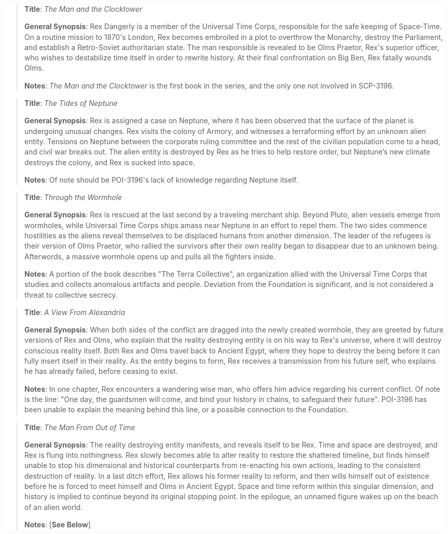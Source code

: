 > **Title**: _The Man and the Clocktower_
> 
> **General Synopsis**: Rex Dangerly is a member of the Universal Time Corps, responsible for the safe keeping of Space-Time. On a routine mission to 1870's London, Rex becomes embroiled in a plot to overthrow the Monarchy, destroy the Parliament, and establish a Retro-Soviet authoritarian state. The man responsible is revealed to be Olms Praetor, Rex's superior officer, who wishes to destabilize time itself in order to rewrite history. At their final confrontation on Big Ben, Rex fatally wounds Olms.
> 
> **Notes**: _The Man and the Clocktower_ is the first book in the series, and the only one not involved in SCP-3196.

> **Title**: _The Tides of Neptune_
> 
> **General Synopsis**: Rex is assigned a case on Neptune, where it has been observed that the surface of the planet is undergoing unusual changes. Rex visits the colony of Armory, and witnesses a terraforming effort by an unknown alien entity. Tensions on Neptune between the corporate ruling committee and the rest of the civilian population come to a head, and civil war breaks out. The alien entity is destroyed by Rex as he tries to help restore order, but Neptune’s new climate destroys the colony, and Rex is sucked into space.
> 
> **Notes**: Of note should be POI-3196's lack of knowledge regarding Neptune itself.

> **Title**: _Through the Wormhole_
> 
> **General Synopsis**: Rex is rescued at the last second by a traveling merchant ship. Beyond Pluto, alien vessels emerge from wormholes, while Universal Time Corps ships amass near Neptune in an effort to repel them. The two sides commence hostilities as the aliens reveal themselves to be displaced humans from another dimension. The leader of the refugees is their version of Olms Praetor, who rallied the survivors after their own reality began to disappear due to an unknown being. Afterwords, a massive wormhole opens up and pulls all the fighters inside.
> 
> **Notes**: A portion of the book describes "The Terra Collective", an organization allied with the Universal Time Corps that studies and collects anomalous artifacts and people. Deviation from the Foundation is significant, and is not considered a threat to collective secrecy.

> **Title**: _A View From Alexandria_
> 
> **General Synopsis**: When both sides of the conflict are dragged into the newly created wormhole, they are greeted by future versions of Rex and Olms, who explain that the reality destroying entity is on his way to Rex's universe, where it will destroy conscious reality itself. Both Rex and Olms travel back to Ancient Egypt, where they hope to destroy the being before it can fully insert itself in their reality. As the entity begins to form, Rex receives a transmission from his future self, who explains he has already failed, before ceasing to exist.
> 
> **Notes**: In one chapter, Rex encounters a wandering wise man, who offers him advice regarding his current conflict. Of note is the line: "One day, the guardsmen will come, and bind your history in chains, to safeguard their future". POI-3196 has been unable to explain the meaning behind this line, or a possible connection to the Foundation.

> **Title**: _The Man From Out of Time_
> 
> **General Synopsis**: The reality destroying entity manifests, and reveals itself to be Rex. Time and space are destroyed, and Rex is flung into nothingness. Rex slowly becomes able to alter reality to restore the shattered timeline, but finds himself unable to stop his dimensional and historical counterparts from re-enacting his own actions, leading to the consistent destruction of reality. In a last ditch effort, Rex allows his former reality to reform, and then wills himself out of existence before he is forced to meet himself and Olms in Ancient Egypt. Space and time reform within this singular dimension, and history is implied to continue beyond its original stopping point. In the epilogue, an unnamed figure wakes up on the beach of an alien world.
> 
> **Notes**: \[**See Below**\]
